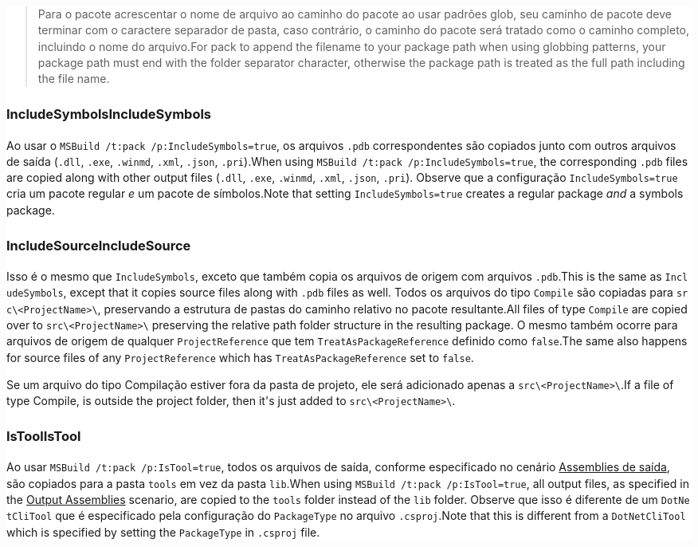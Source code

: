 > <span data-ttu-id="f9ddb-261">Para o pacote acrescentar o nome de arquivo ao caminho do pacote ao usar padrões glob, seu caminho de pacote deve terminar com o caractere separador de pasta, caso contrário, o caminho do pacote será tratado como o caminho completo, incluindo o nome do arquivo.</span><span class="sxs-lookup"><span data-stu-id="f9ddb-261">For pack to append the filename to your package path when using globbing patterns, your package path must end with the folder separator character, otherwise the package path is treated as the full path including the file name.</span></span>

### <a name="includesymbols"></a><span data-ttu-id="f9ddb-262">IncludeSymbols</span><span class="sxs-lookup"><span data-stu-id="f9ddb-262">IncludeSymbols</span></span>

<span data-ttu-id="f9ddb-263">Ao usar o `MSBuild /t:pack /p:IncludeSymbols=true`, os arquivos `.pdb` correspondentes são copiados junto com outros arquivos de saída (`.dll`, `.exe`, `.winmd`, `.xml`, `.json`, `.pri`).</span><span class="sxs-lookup"><span data-stu-id="f9ddb-263">When using `MSBuild /t:pack /p:IncludeSymbols=true`, the corresponding `.pdb` files are copied along with other output files (`.dll`, `.exe`, `.winmd`, `.xml`, `.json`, `.pri`).</span></span> <span data-ttu-id="f9ddb-264">Observe que a configuração `IncludeSymbols=true` cria um pacote regular *e* um pacote de símbolos.</span><span class="sxs-lookup"><span data-stu-id="f9ddb-264">Note that setting `IncludeSymbols=true` creates a regular package *and* a symbols package.</span></span>

### <a name="includesource"></a><span data-ttu-id="f9ddb-265">IncludeSource</span><span class="sxs-lookup"><span data-stu-id="f9ddb-265">IncludeSource</span></span>

<span data-ttu-id="f9ddb-266">Isso é o mesmo que `IncludeSymbols`, exceto que também copia os arquivos de origem com arquivos `.pdb`.</span><span class="sxs-lookup"><span data-stu-id="f9ddb-266">This is the same as `IncludeSymbols`, except that it copies source files along with `.pdb` files as well.</span></span> <span data-ttu-id="f9ddb-267">Todos os arquivos do tipo `Compile` são copiadas para `src\<ProjectName>\`, preservando a estrutura de pastas do caminho relativo no pacote resultante.</span><span class="sxs-lookup"><span data-stu-id="f9ddb-267">All files of type `Compile` are copied over to `src\<ProjectName>\` preserving the relative path folder structure in the resulting package.</span></span> <span data-ttu-id="f9ddb-268">O mesmo também ocorre para arquivos de origem de qualquer `ProjectReference` que tem `TreatAsPackageReference` definido como `false`.</span><span class="sxs-lookup"><span data-stu-id="f9ddb-268">The same also happens for source files of any `ProjectReference` which has `TreatAsPackageReference` set to `false`.</span></span>

<span data-ttu-id="f9ddb-269">Se um arquivo do tipo Compilação estiver fora da pasta de projeto, ele será adicionado apenas a `src\<ProjectName>\`.</span><span class="sxs-lookup"><span data-stu-id="f9ddb-269">If a file of type Compile, is outside the project folder, then it's just added to `src\<ProjectName>\`.</span></span>

### <a name="istool"></a><span data-ttu-id="f9ddb-270">IsTool</span><span class="sxs-lookup"><span data-stu-id="f9ddb-270">IsTool</span></span>

<span data-ttu-id="f9ddb-271">Ao usar `MSBuild /t:pack /p:IsTool=true`, todos os arquivos de saída, conforme especificado no cenário [Assemblies de saída](#output-assemblies), são copiados para a pasta `tools` em vez da pasta `lib`.</span><span class="sxs-lookup"><span data-stu-id="f9ddb-271">When using `MSBuild /t:pack /p:IsTool=true`, all output files, as specified in the [Output Assemblies](#output-assemblies) scenario, are copied to the `tools` folder instead of the `lib` folder.</span></span> <span data-ttu-id="f9ddb-272">Observe que isso é diferente de um `DotNetCliTool` que é especificado pela configuração do `PackageType` no arquivo `.csproj`.</span><span class="sxs-lookup"><span data-stu-id="f9ddb-272">Note that this is different from a `DotNetCliTool` which is specified by setting the `PackageType` in `.csproj` file.</span></span>

